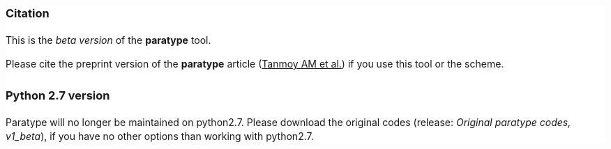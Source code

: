 
### Citation
This is the _beta version_ of the **paratype** tool.

Please cite the preprint version of the **paratype** article ([Tanmoy AM et al.](https://doi.org/10.1101/2021.11.13.21266165)) if you use this tool or the scheme. 


### Python 2.7 version
Paratype will no longer be maintained on python2.7. Please download the original codes (release: *Original paratype codes, v1_beta*), if you have no other options than working with python2.7. 